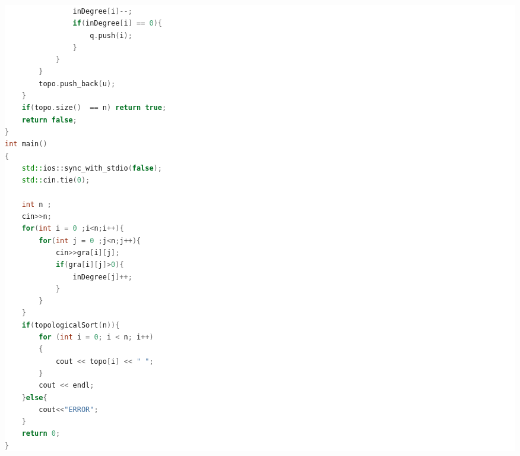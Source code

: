 ```cpp
				inDegree[i]--;
				if(inDegree[i] == 0){
					q.push(i);
				}
			}
		}
		topo.push_back(u);
	}
	if(topo.size()  == n) return true;		
	return false;
}
int main()
{
	std::ios::sync_with_stdio(false);
	std::cin.tie(0);

	int n ;
	cin>>n;
	for(int i = 0 ;i<n;i++){
		for(int j = 0 ;j<n;j++){
			cin>>gra[i][j];
			if(gra[i][j]>0){
				inDegree[j]++;
			}
		}
	}
	if(topologicalSort(n)){
		for (int i = 0; i < n; i++)
		{
			cout << topo[i] << " ";
		}
		cout << endl;
	}else{
		cout<<"ERROR";
	}
	return 0;
}
```


